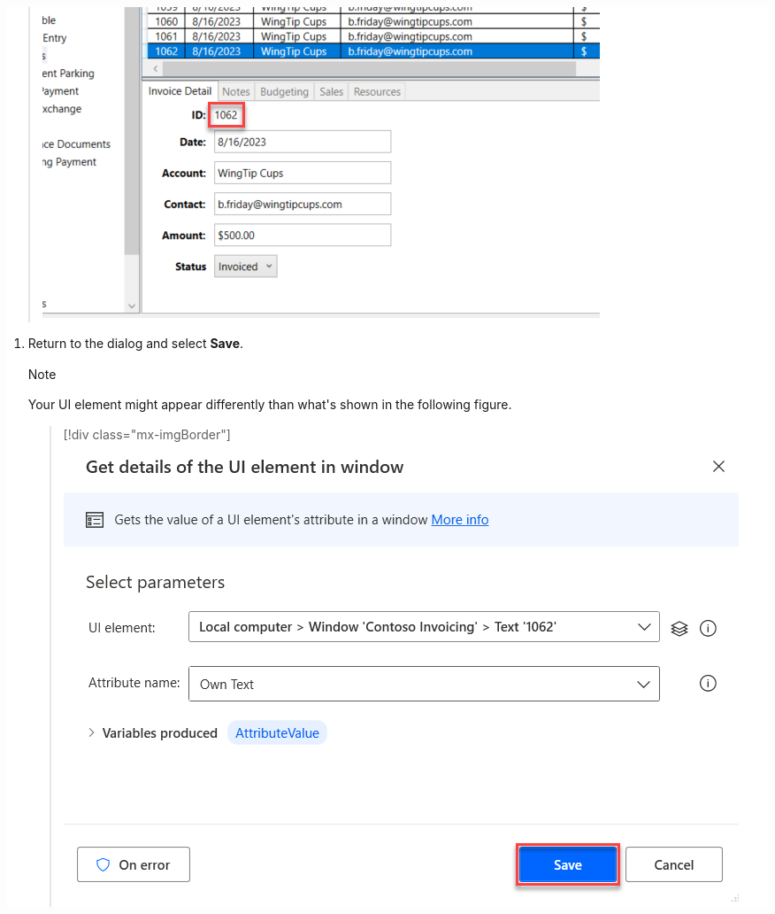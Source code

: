    > [![Screenshot showing the invoice ID of the Contoso invoicing application.](../media/invoice-number.png)](../media/invoice-number.png#lightbox)

1. Return to the dialog and select **Save**.

   > [!NOTE]
   > Your UI element might appear differently than what's shown in the following figure.

   > [!div class="mx-imgBorder"]
   > [![Screenshot showing the Get details of the UI element in window dialog.](../media/element.png)](../media/element.png#lightbox)

